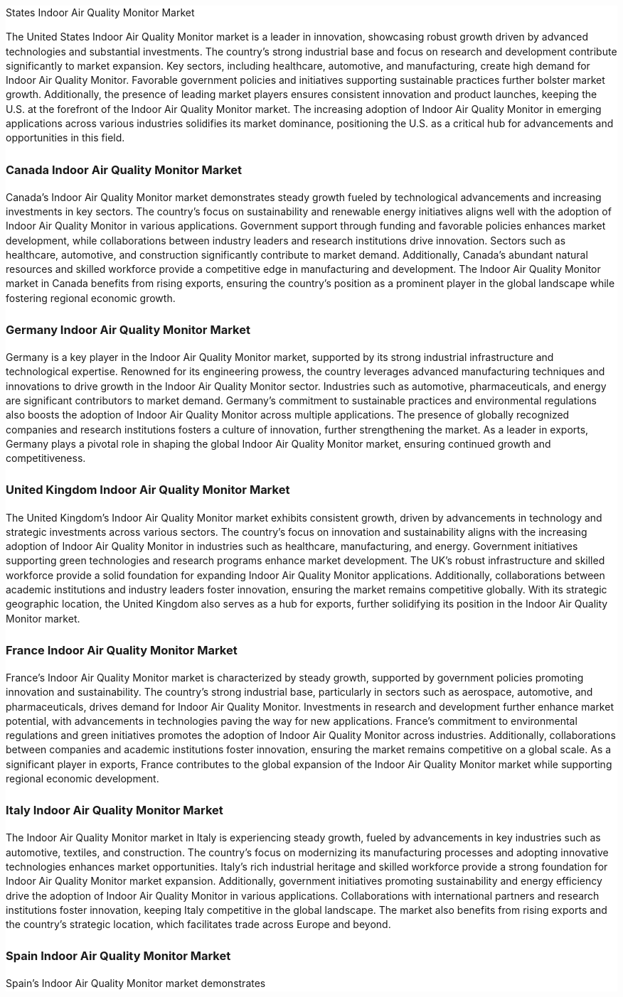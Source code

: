 States Indoor Air Quality Monitor Market</h3><p>The United States Indoor Air Quality Monitor market is a leader in innovation, showcasing robust growth driven by advanced technologies and substantial investments. The country&rsquo;s strong industrial base and focus on research and development contribute significantly to market expansion. Key sectors, including healthcare, automotive, and manufacturing, create high demand for Indoor Air Quality Monitor. Favorable government policies and initiatives supporting sustainable practices further bolster market growth. Additionally, the presence of leading market players ensures consistent innovation and product launches, keeping the U.S. at the forefront of the Indoor Air Quality Monitor market. The increasing adoption of Indoor Air Quality Monitor in emerging applications across various industries solidifies its market dominance, positioning the U.S. as a critical hub for advancements and opportunities in this field.</p><h3>Canada Indoor Air Quality Monitor Market</h3><p>Canada&rsquo;s Indoor Air Quality Monitor market demonstrates steady growth fueled by technological advancements and increasing investments in key sectors. The country&rsquo;s focus on sustainability and renewable energy initiatives aligns well with the adoption of Indoor Air Quality Monitor in various applications. Government support through funding and favorable policies enhances market development, while collaborations between industry leaders and research institutions drive innovation. Sectors such as healthcare, automotive, and construction significantly contribute to market demand. Additionally, Canada&rsquo;s abundant natural resources and skilled workforce provide a competitive edge in manufacturing and development. The Indoor Air Quality Monitor market in Canada benefits from rising exports, ensuring the country&rsquo;s position as a prominent player in the global landscape while fostering regional economic growth.</p><h3>Germany Indoor Air Quality Monitor Market</h3><p>Germany is a key player in the Indoor Air Quality Monitor market, supported by its strong industrial infrastructure and technological expertise. Renowned for its engineering prowess, the country leverages advanced manufacturing techniques and innovations to drive growth in the Indoor Air Quality Monitor sector. Industries such as automotive, pharmaceuticals, and energy are significant contributors to market demand. Germany&rsquo;s commitment to sustainable practices and environmental regulations also boosts the adoption of Indoor Air Quality Monitor across multiple applications. The presence of globally recognized companies and research institutions fosters a culture of innovation, further strengthening the market. As a leader in exports, Germany plays a pivotal role in shaping the global Indoor Air Quality Monitor market, ensuring continued growth and competitiveness.</p><h3>United Kingdom Indoor Air Quality Monitor Market</h3><p>The United Kingdom&rsquo;s Indoor Air Quality Monitor market exhibits consistent growth, driven by advancements in technology and strategic investments across various sectors. The country&rsquo;s focus on innovation and sustainability aligns with the increasing adoption of Indoor Air Quality Monitor in industries such as healthcare, manufacturing, and energy. Government initiatives supporting green technologies and research programs enhance market development. The UK&rsquo;s robust infrastructure and skilled workforce provide a solid foundation for expanding Indoor Air Quality Monitor applications. Additionally, collaborations between academic institutions and industry leaders foster innovation, ensuring the market remains competitive globally. With its strategic geographic location, the United Kingdom also serves as a hub for exports, further solidifying its position in the Indoor Air Quality Monitor market.</p><h3>France Indoor Air Quality Monitor Market</h3><p>France&rsquo;s Indoor Air Quality Monitor market is characterized by steady growth, supported by government policies promoting innovation and sustainability. The country&rsquo;s strong industrial base, particularly in sectors such as aerospace, automotive, and pharmaceuticals, drives demand for Indoor Air Quality Monitor. Investments in research and development further enhance market potential, with advancements in technologies paving the way for new applications. France&rsquo;s commitment to environmental regulations and green initiatives promotes the adoption of Indoor Air Quality Monitor across industries. Additionally, collaborations between companies and academic institutions foster innovation, ensuring the market remains competitive on a global scale. As a significant player in exports, France contributes to the global expansion of the Indoor Air Quality Monitor market while supporting regional economic development.</p><h3>Italy Indoor Air Quality Monitor Market</h3><p>The Indoor Air Quality Monitor market in Italy is experiencing steady growth, fueled by advancements in key industries such as automotive, textiles, and construction. The country&rsquo;s focus on modernizing its manufacturing processes and adopting innovative technologies enhances market opportunities. Italy&rsquo;s rich industrial heritage and skilled workforce provide a strong foundation for Indoor Air Quality Monitor market expansion. Additionally, government initiatives promoting sustainability and energy efficiency drive the adoption of Indoor Air Quality Monitor in various applications. Collaborations with international partners and research institutions foster innovation, keeping Italy competitive in the global landscape. The market also benefits from rising exports and the country&rsquo;s strategic location, which facilitates trade across Europe and beyond.</p><h3>Spain Indoor Air Quality Monitor Market</h3><p>Spain&rsquo;s Indoor Air Quality Monitor market demonstrates